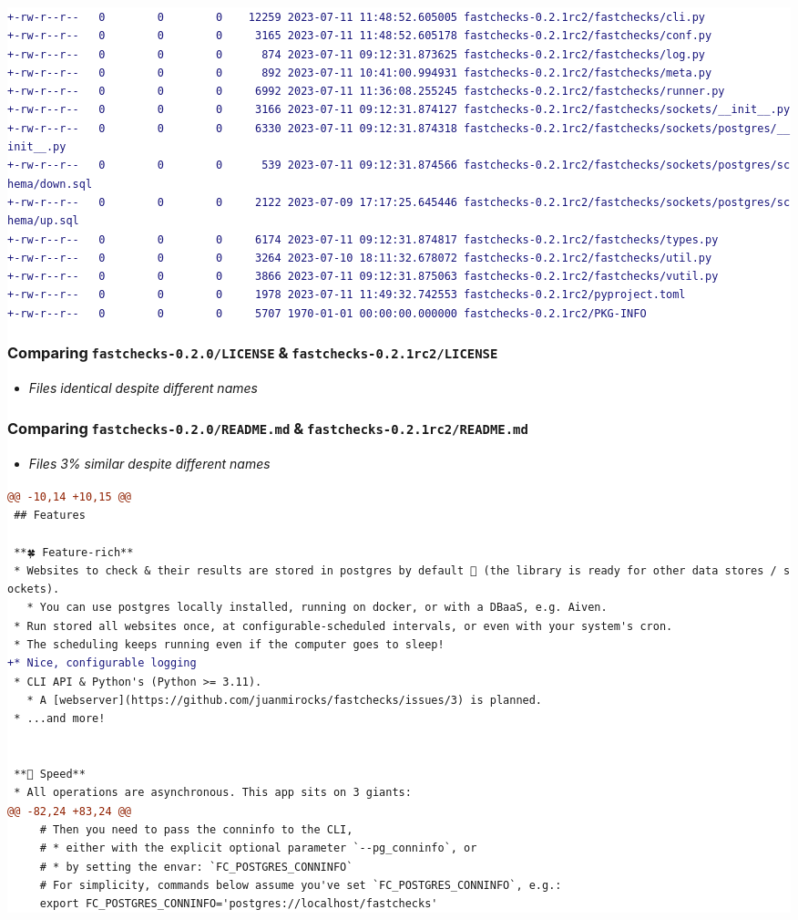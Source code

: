 ```diff
+-rw-r--r--   0        0        0    12259 2023-07-11 11:48:52.605005 fastchecks-0.2.1rc2/fastchecks/cli.py
+-rw-r--r--   0        0        0     3165 2023-07-11 11:48:52.605178 fastchecks-0.2.1rc2/fastchecks/conf.py
+-rw-r--r--   0        0        0      874 2023-07-11 09:12:31.873625 fastchecks-0.2.1rc2/fastchecks/log.py
+-rw-r--r--   0        0        0      892 2023-07-11 10:41:00.994931 fastchecks-0.2.1rc2/fastchecks/meta.py
+-rw-r--r--   0        0        0     6992 2023-07-11 11:36:08.255245 fastchecks-0.2.1rc2/fastchecks/runner.py
+-rw-r--r--   0        0        0     3166 2023-07-11 09:12:31.874127 fastchecks-0.2.1rc2/fastchecks/sockets/__init__.py
+-rw-r--r--   0        0        0     6330 2023-07-11 09:12:31.874318 fastchecks-0.2.1rc2/fastchecks/sockets/postgres/__init__.py
+-rw-r--r--   0        0        0      539 2023-07-11 09:12:31.874566 fastchecks-0.2.1rc2/fastchecks/sockets/postgres/schema/down.sql
+-rw-r--r--   0        0        0     2122 2023-07-09 17:17:25.645446 fastchecks-0.2.1rc2/fastchecks/sockets/postgres/schema/up.sql
+-rw-r--r--   0        0        0     6174 2023-07-11 09:12:31.874817 fastchecks-0.2.1rc2/fastchecks/types.py
+-rw-r--r--   0        0        0     3264 2023-07-10 18:11:32.678072 fastchecks-0.2.1rc2/fastchecks/util.py
+-rw-r--r--   0        0        0     3866 2023-07-11 09:12:31.875063 fastchecks-0.2.1rc2/fastchecks/vutil.py
+-rw-r--r--   0        0        0     1978 2023-07-11 11:49:32.742553 fastchecks-0.2.1rc2/pyproject.toml
+-rw-r--r--   0        0        0     5707 1970-01-01 00:00:00.000000 fastchecks-0.2.1rc2/PKG-INFO
```

### Comparing `fastchecks-0.2.0/LICENSE` & `fastchecks-0.2.1rc2/LICENSE`

 * *Files identical despite different names*

### Comparing `fastchecks-0.2.0/README.md` & `fastchecks-0.2.1rc2/README.md`

 * *Files 3% similar despite different names*

```diff
@@ -10,14 +10,15 @@
 ## Features
 
 **🍀 Feature-rich**
 * Websites to check & their results are stored in postgres by default 🐘 (the library is ready for other data stores / sockets).
   * You can use postgres locally installed, running on docker, or with a DBaaS, e.g. Aiven.
 * Run stored all websites once, at configurable-scheduled intervals, or even with your system's cron.
 * The scheduling keeps running even if the computer goes to sleep!
+* Nice, configurable logging
 * CLI API & Python's (Python >= 3.11).
   * A [webserver](https://github.com/juanmirocks/fastchecks/issues/3) is planned.
 * ...and more!
 
 
 **🚀 Speed**
 * All operations are asynchronous. This app sits on 3 giants:
@@ -82,24 +83,24 @@
     # Then you need to pass the conninfo to the CLI,
     # * either with the explicit optional parameter `--pg_conninfo`, or
     # * by setting the envar: `FC_POSTGRES_CONNINFO`
     # For simplicity, commands below assume you've set `FC_POSTGRES_CONNINFO`, e.g.:
     export FC_POSTGRES_CONNINFO='postgres://localhost/fastchecks'
```